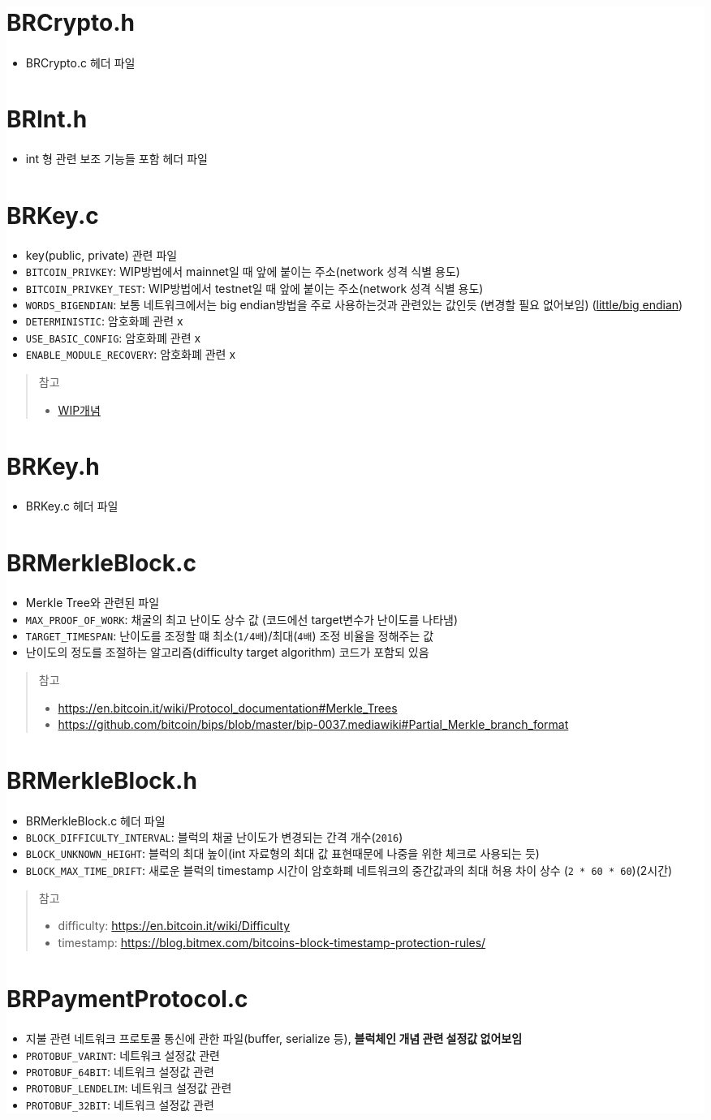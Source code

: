 
# BRCrypto.h
- BRCrypto.c 헤더 파일


# BRInt.h
- int 형 관련 보조 기능들 포함 헤더 파일


# BRKey.c
- key(public, private) 관련 파일
- `BITCOIN_PRIVKEY`: WIP방법에서 mainnet일 때 앞에 붙이는 주소(network 성격 식별 용도)
- `BITCOIN_PRIVKEY_TEST`: WIP방법에서 testnet일 때 앞에 붙이는 주소(network 성격 식별 용도)
- `WORDS_BIGENDIAN`: 보통 네트워크에서는 big endian방법을 주로 사용하는것과 관련있는 값인듯 (변경할 필요 없어보임) ([little/big endian](https://genesis8.tistory.com/37))
- `DETERMINISTIC`: 암호화폐 관련 x
- `USE_BASIC_CONFIG`: 암호화폐 관련 x
- `ENABLE_MODULE_RECOVERY`: 암호화폐 관련 x
> 참고
> - [WIP개념](https://github.com/worldbiomusic/CryptoCurrency_INFO/blob/main/WIF.md)


# BRKey.h
- BRKey.c 헤더 파일


# BRMerkleBlock.c
- Merkle Tree와 관련된 파일
- `MAX_PROOF_OF_WORK`: 채굴의 최고 난이도 상수 값 (코드에선 target변수가 난이도를 나타냄)
- `TARGET_TIMESPAN`: 난이도를 조정할 떄 최소(`1/4배`)/최대(`4배`) 조정 비율을 정해주는 값 
- 난이도의 정도를 조절하는 알고리즘(difficulty target algorithm) 코드가 포함되 있음
> 참고
> - https://en.bitcoin.it/wiki/Protocol_documentation#Merkle_Trees
> - https://github.com/bitcoin/bips/blob/master/bip-0037.mediawiki#Partial_Merkle_branch_format


# BRMerkleBlock.h
- BRMerkleBlock.c 헤더 파일
- `BLOCK_DIFFICULTY_INTERVAL`: 블럭의 채굴 난이도가 변경되는 간격 개수(`2016`)
- `BLOCK_UNKNOWN_HEIGHT`: 블럭의 최대 높이(int 자료형의 최대 값 표현때문에 나중을 위한 체크로 사용되는 듯)
- `BLOCK_MAX_TIME_DRIFT`: 새로운 블럭의 timestamp 시간이 암호화폐 네트워크의 중간값과의 최대 허용 차이 상수 (`2 * 60 * 60`)(2시간)
> 참고
> - difficulty: https://en.bitcoin.it/wiki/Difficulty
> - timestamp: https://blog.bitmex.com/bitcoins-block-timestamp-protection-rules/


# BRPaymentProtocol.c
- 지불 관련 네트워크 프로토콜 통신에 관한 파일(buffer, serialize 등), **블럭체인 개념 관련 설정값 없어보임**
- `PROTOBUF_VARINT`: 네트워크 설정값 관련
- `PROTOBUF_64BIT`: 네트워크 설정값 관련
- `PROTOBUF_LENDELIM`: 네트워크 설정값 관련
- `PROTOBUF_32BIT`: 네트워크 설정값 관련
